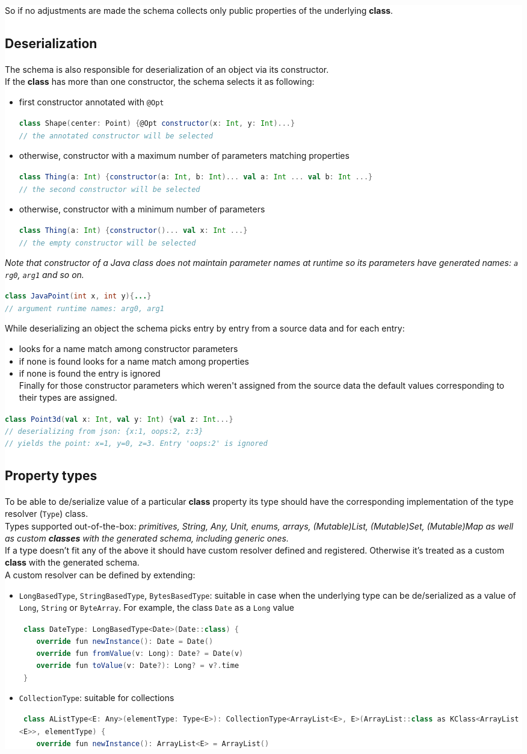 So if no adjustments are made the schema collects only public properties of the underlying **class**.

## Deserialization
The schema is also responsible for deserialization of an object via its constructor.   
If the **class** has more than one constructor, the schema selects it as following:
- first constructor annotated with `@Opt`
  ```scala
  class Shape(center: Point) {@Opt constructor(x: Int, y: Int)...}
  // the annotated constructor will be selected 
  ```   
- otherwise, constructor with a maximum number of parameters matching properties
  ```scala
  class Thing(a: Int) {constructor(a: Int, b: Int)... val a: Int ... val b: Int ...}
  // the second constructor will be selected 
  ```   
- otherwise, constructor with a minimum number of parameters  
  ```scala
  class Thing(a: Int) {constructor()... val x: Int ...}
  // the empty constructor will be selected 
  ```   

_Note that constructor of a Java class does not maintain parameter names at runtime so its parameters have generated names: `arg0`, `arg1` and so on._   
```java
class JavaPoint(int x, int y){...}
// argument runtime names: arg0, arg1
```  

While deserializing an object the schema picks entry by entry from a source data and for each entry:
- looks for a name match among constructor parameters
- if none is found looks for a name match among properties
- if none is found the entry is ignored  
Finally for those constructor parameters which weren't assigned from the source data the default values corresponding to their types are assigned.  
```scala
class Point3d(val x: Int, val y: Int) {val z: Int...}
// deserializing from json: {x:1, oops:2, z:3}
// yields the point: x=1, y=0, z=3. Entry 'oops:2' is ignored
```  

## Property types  
To be able to de/serialize value of a particular **class** property its type should have the corresponding implementation of the type resolver (`Type`) class.  
Types supported out-of-the-box: _primitives, String, Any, Unit, enums, arrays, (Mutable)List, (Mutable)Set, (Mutable)Map as well as custom **classes** with the generated schema, including generic ones._  
If a type doesn’t fit any of the above it should have custom resolver defined and registered. Otherwise it’s treated as a custom **class** with the generated schema.  
A custom resolver can be defined by extending:
- `LongBasedType`, `StringBasedType`, `BytesBasedType`: suitable in case when the underlying type can be de/serialized as a value of `Long`, `String` or `ByteArray`. For example, the class `Date` as a `Long` value
  ```scala
   class DateType: LongBasedType<Date>(Date::class) {
      override fun newInstance(): Date = Date()
      override fun fromValue(v: Long): Date? = Date(v)
      override fun toValue(v: Date?): Long? = v?.time
   }
  ```   
- `CollectionType`: suitable for collections
  ```scala
   class AListType<E: Any>(elementType: Type<E>): CollectionType<ArrayList<E>, E>(ArrayList::class as KClass<ArrayList<E>>, elementType) {
      override fun newInstance(): ArrayList<E> = ArrayList()
  ```
